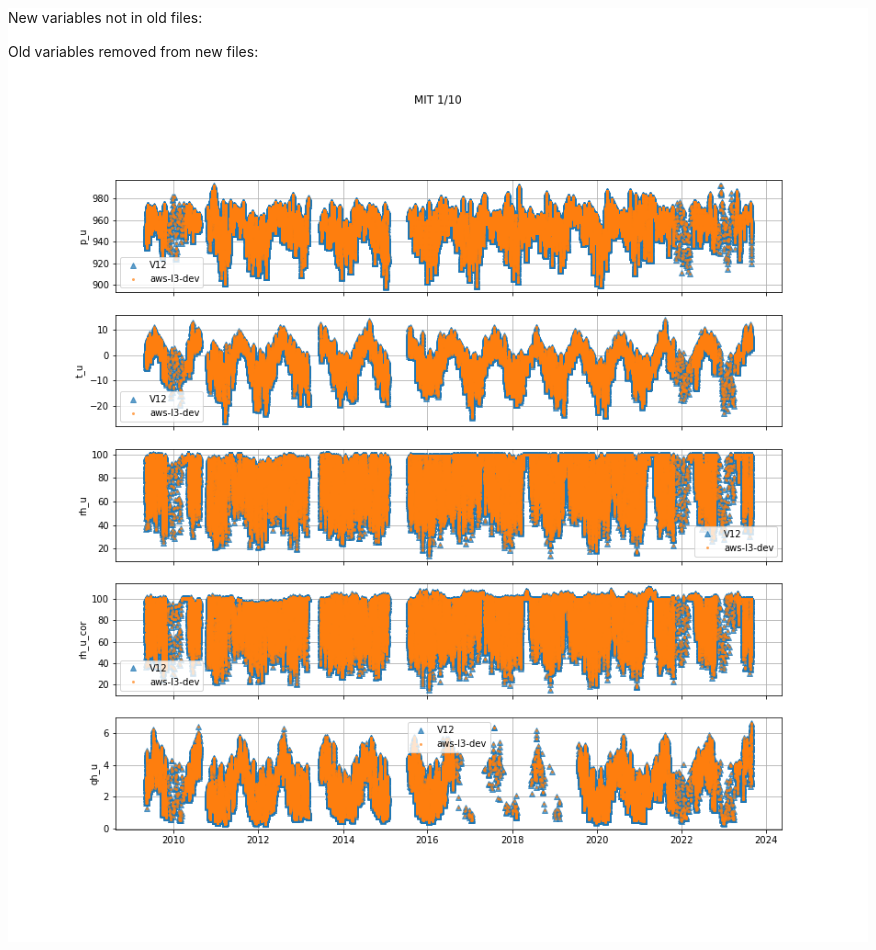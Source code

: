 New variables not in old files:


Old variables removed from new files:

 
![MIT](../figures/new_dataverse_upload_aws-l3-dev/MIT_0.png)